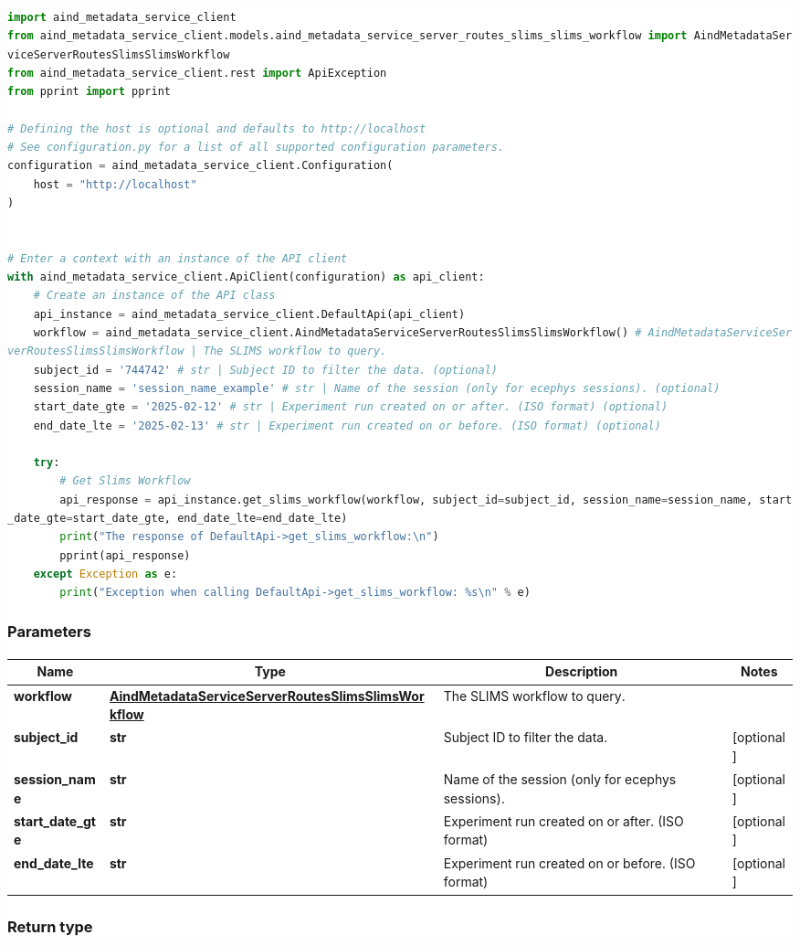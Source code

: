 
```python
import aind_metadata_service_client
from aind_metadata_service_client.models.aind_metadata_service_server_routes_slims_slims_workflow import AindMetadataServiceServerRoutesSlimsSlimsWorkflow
from aind_metadata_service_client.rest import ApiException
from pprint import pprint

# Defining the host is optional and defaults to http://localhost
# See configuration.py for a list of all supported configuration parameters.
configuration = aind_metadata_service_client.Configuration(
    host = "http://localhost"
)


# Enter a context with an instance of the API client
with aind_metadata_service_client.ApiClient(configuration) as api_client:
    # Create an instance of the API class
    api_instance = aind_metadata_service_client.DefaultApi(api_client)
    workflow = aind_metadata_service_client.AindMetadataServiceServerRoutesSlimsSlimsWorkflow() # AindMetadataServiceServerRoutesSlimsSlimsWorkflow | The SLIMS workflow to query.
    subject_id = '744742' # str | Subject ID to filter the data. (optional)
    session_name = 'session_name_example' # str | Name of the session (only for ecephys sessions). (optional)
    start_date_gte = '2025-02-12' # str | Experiment run created on or after. (ISO format) (optional)
    end_date_lte = '2025-02-13' # str | Experiment run created on or before. (ISO format) (optional)

    try:
        # Get Slims Workflow
        api_response = api_instance.get_slims_workflow(workflow, subject_id=subject_id, session_name=session_name, start_date_gte=start_date_gte, end_date_lte=end_date_lte)
        print("The response of DefaultApi->get_slims_workflow:\n")
        pprint(api_response)
    except Exception as e:
        print("Exception when calling DefaultApi->get_slims_workflow: %s\n" % e)
```



### Parameters


Name | Type | Description  | Notes
------------- | ------------- | ------------- | -------------
 **workflow** | [**AindMetadataServiceServerRoutesSlimsSlimsWorkflow**](.md)| The SLIMS workflow to query. | 
 **subject_id** | **str**| Subject ID to filter the data. | [optional] 
 **session_name** | **str**| Name of the session (only for ecephys sessions). | [optional] 
 **start_date_gte** | **str**| Experiment run created on or after. (ISO format) | [optional] 
 **end_date_lte** | **str**| Experiment run created on or before. (ISO format) | [optional] 

### Return type
